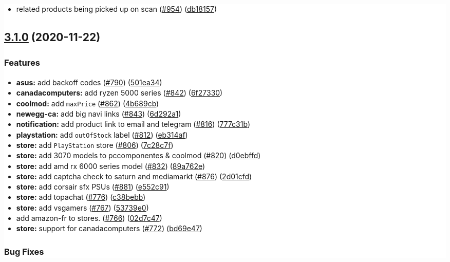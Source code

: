 * related products being picked up on scan ([#954](https://www.github.com/jef/streetmerchant/issues/954)) ([db18157](https://www.github.com/jef/streetmerchant/commit/db18157a490b9c9672c32de3372bff0b472a48f3))

## [3.1.0](https://www.github.com/jef/streetmerchant/compare/v3.0.0...v3.1.0) (2020-11-22)


### Features

* **asus:** add backoff codes ([#790](https://www.github.com/jef/streetmerchant/issues/790)) ([501ea34](https://www.github.com/jef/streetmerchant/commit/501ea34a54e877600050d5a99fd3b71ec799e96a))
* **canadacomputers:** add ryzen 5000 series ([#842](https://www.github.com/jef/streetmerchant/issues/842)) ([6f27330](https://www.github.com/jef/streetmerchant/commit/6f273305df69ac7b420b5446b4c6824866821a7e))
* **coolmod:** add `maxPrice` ([#862](https://www.github.com/jef/streetmerchant/issues/862)) ([4b689cb](https://www.github.com/jef/streetmerchant/commit/4b689cb94e99b83c8829c11d1bfe4cd6db9fbd7a))
* **newegg-ca:** add big navi links ([#843](https://www.github.com/jef/streetmerchant/issues/843)) ([6d292a1](https://www.github.com/jef/streetmerchant/commit/6d292a11cd53bd3893d4a0ff5d13eb2ce3319faa))
* **notification:** add product link to email and telegram ([#816](https://www.github.com/jef/streetmerchant/issues/816)) ([777c31b](https://www.github.com/jef/streetmerchant/commit/777c31b420a38cab860d98bc6bd8b7ba990c55e7))
* **playstation:** add `outOfStock` label ([#812](https://www.github.com/jef/streetmerchant/issues/812)) ([eb314af](https://www.github.com/jef/streetmerchant/commit/eb314afda557369dd27266429ac991c47ecc6375))
* **store:** add `PlayStation` store ([#806](https://www.github.com/jef/streetmerchant/issues/806)) ([7c28c7f](https://www.github.com/jef/streetmerchant/commit/7c28c7f72b171ce914aba770d88e8b1213c41233))
* **store:** add 3070 models to pccomponentes & coolmod ([#820](https://www.github.com/jef/streetmerchant/issues/820)) ([d0ebffd](https://www.github.com/jef/streetmerchant/commit/d0ebffd056dc166e3557ccf694379bf8c10148b5))
* **store:** add amd rx 6000 series model ([#832](https://www.github.com/jef/streetmerchant/issues/832)) ([89a762e](https://www.github.com/jef/streetmerchant/commit/89a762e2f5cd2ebd56c2586b1ebead4171b67153))
* **store:** add captcha check to saturn and mediamarkt ([#876](https://www.github.com/jef/streetmerchant/issues/876)) ([2d01cfd](https://www.github.com/jef/streetmerchant/commit/2d01cfddff557f112c6d53473dad25eb299f2fc0))
* **store:** add corsair sfx PSUs ([#881](https://www.github.com/jef/streetmerchant/issues/881)) ([e552c91](https://www.github.com/jef/streetmerchant/commit/e552c9102dd9801dcfc35652f2aaa0b1eea18ebb))
* **store:** add topachat ([#776](https://www.github.com/jef/streetmerchant/issues/776)) ([c38bebb](https://www.github.com/jef/streetmerchant/commit/c38bebb49dbe8243d0e3f1205150a33f9ce745aa))
* **store:** add vsgamers ([#767](https://www.github.com/jef/streetmerchant/issues/767)) ([53739e0](https://www.github.com/jef/streetmerchant/commit/53739e05abf50bbaddb8079087339c9f353096c8))
* add amazon-fr to stores. ([#766](https://www.github.com/jef/streetmerchant/issues/766)) ([02d7c47](https://www.github.com/jef/streetmerchant/commit/02d7c47c4093ad71dfab31f93a9b1390f4cad8a0))
* **store:** support for canadacomputers ([#772](https://www.github.com/jef/streetmerchant/issues/772)) ([bd69e47](https://www.github.com/jef/streetmerchant/commit/bd69e471f7b47e7faf1d9858992d4157145518aa))


### Bug Fixes
